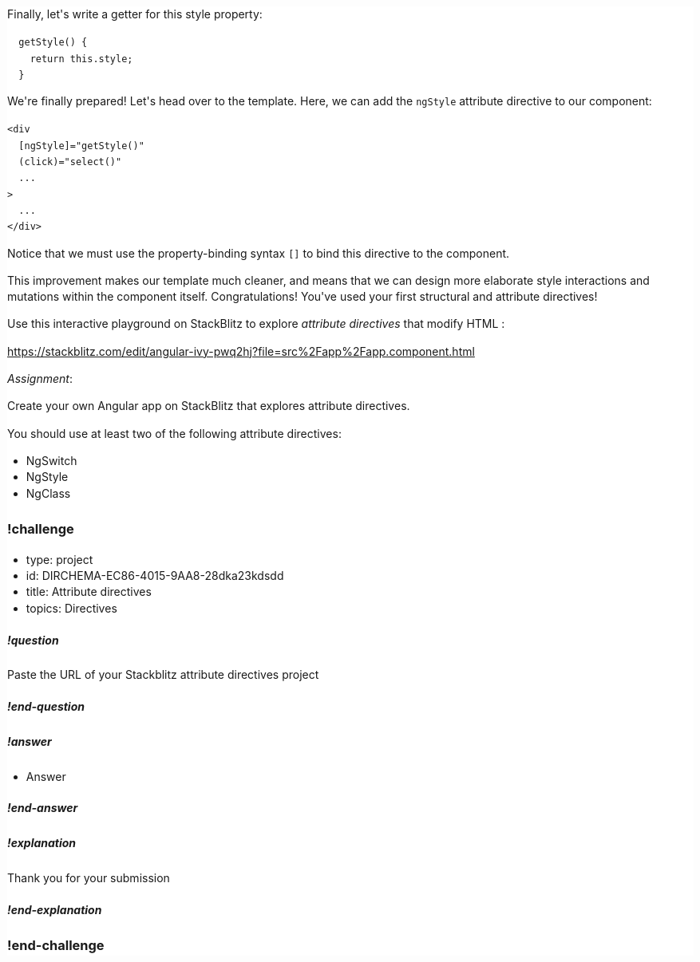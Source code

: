  Finally, let's write a getter for this style property:

```
  getStyle() {
    return this.style;
  }
```

We're finally prepared!  Let's head over to the template.  Here, we can add the `ngStyle` attribute directive to our component:

```
<div 
  [ngStyle]="getStyle()"
  (click)="select()"
  ...
>
  ...
</div>
```

Notice that we must use the property-binding syntax `[]` to bind this directive to the component.

This improvement makes our template much cleaner, and means that we can design more elaborate style interactions and mutations within the component itself.  Congratulations!  You've used your first structural and attribute directives!

Use this interactive playground on StackBlitz to explore *attribute directives* that modify HTML :

https://stackblitz.com/edit/angular-ivy-pwq2hj?file=src%2Fapp%2Fapp.component.html

*Assignment*: 

Create your own Angular app on StackBlitz that explores attribute directives. 

You should use at least two of the following attribute directives: 

* NgSwitch
* NgStyle
* NgClass


### !challenge

* type: project
* id: DIRCHEMA-EC86-4015-9AA8-28dka23kdsdd
* title: Attribute directives
* topics: Directives  
##### !question
Paste the URL of your Stackblitz attribute directives project
##### !end-question

 

##### !answer
* Answer
##### !end-answer




##### !explanation

Thank you for your submission

##### !end-explanation

### !end-challenge


